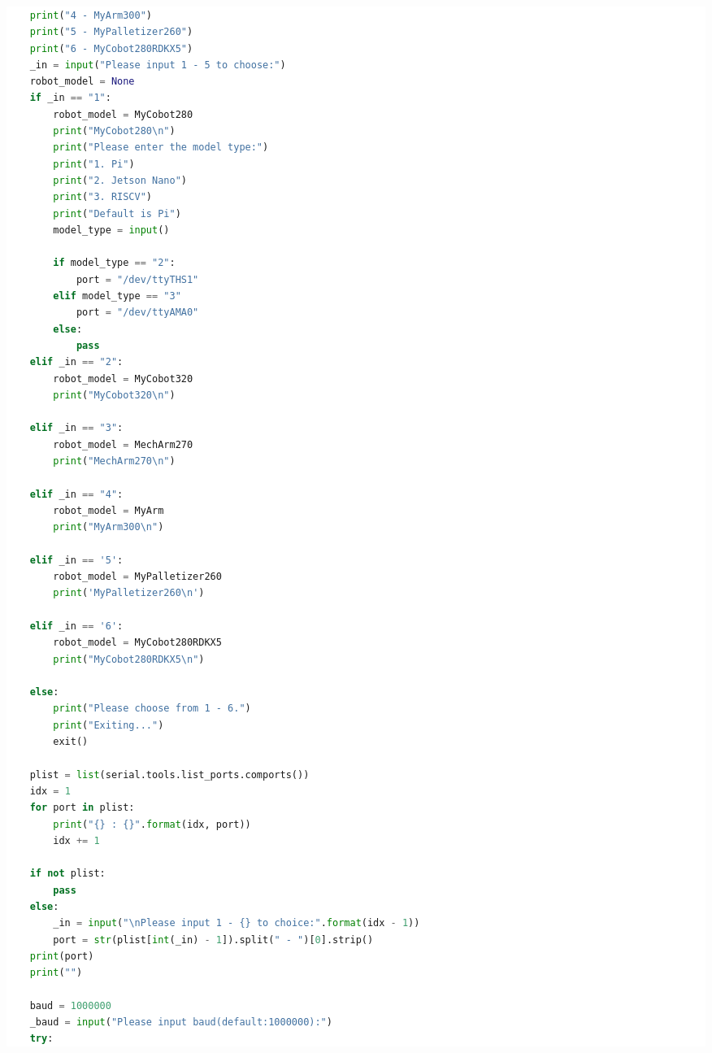 ```python
    print("4 - MyArm300")
    print("5 - MyPalletizer260")
    print("6 - MyCobot280RDKX5")
    _in = input("Please input 1 - 5 to choose:")
    robot_model = None
    if _in == "1":
        robot_model = MyCobot280
        print("MyCobot280\n")
        print("Please enter the model type:")
        print("1. Pi")
        print("2. Jetson Nano")
        print("3. RISCV")
        print("Default is Pi")
        model_type = input()

        if model_type == "2":
            port = "/dev/ttyTHS1"
        elif model_type == "3"
            port = "/dev/ttyAMA0"
        else:
            pass
    elif _in == "2":
        robot_model = MyCobot320
        print("MyCobot320\n")

    elif _in == "3":
        robot_model = MechArm270
        print("MechArm270\n")

    elif _in == "4":
        robot_model = MyArm
        print("MyArm300\n")

    elif _in == '5':
        robot_model = MyPalletizer260
        print('MyPalletizer260\n')
    
    elif _in == '6':
        robot_model = MyCobot280RDKX5
        print("MyCobot280RDKX5\n")

    else:
        print("Please choose from 1 - 6.")
        print("Exiting...")
        exit()

    plist = list(serial.tools.list_ports.comports())
    idx = 1
    for port in plist:
        print("{} : {}".format(idx, port))
        idx += 1

    if not plist:
        pass
    else:
        _in = input("\nPlease input 1 - {} to choice:".format(idx - 1))
        port = str(plist[int(_in) - 1]).split(" - ")[0].strip()
    print(port)
    print("")

    baud = 1000000
    _baud = input("Please input baud(default:1000000):")
    try:
```